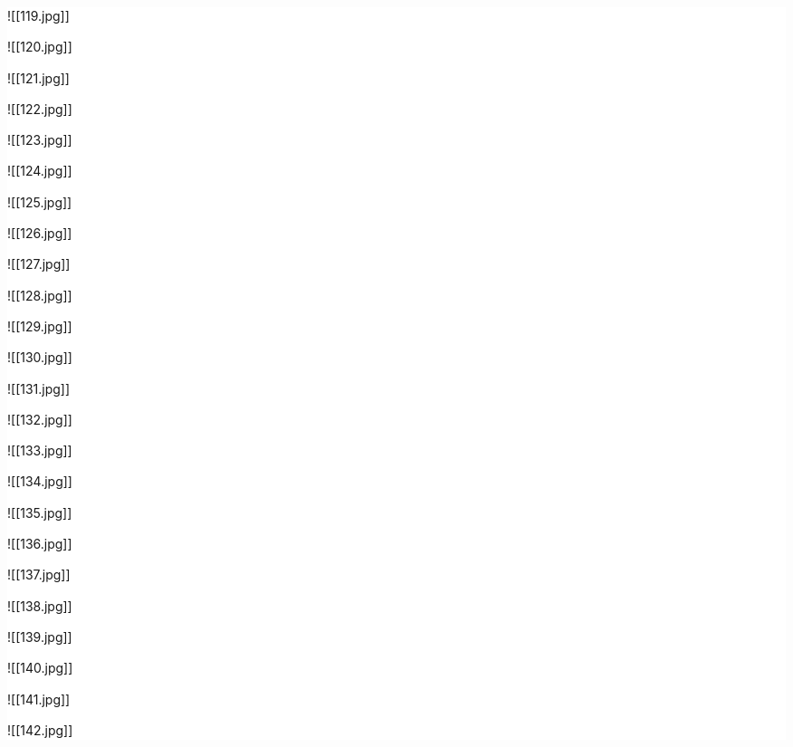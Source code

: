 ![[119.jpg]]

![[120.jpg]]

![[121.jpg]]

![[122.jpg]]

![[123.jpg]]

![[124.jpg]]

![[125.jpg]]

![[126.jpg]]

![[127.jpg]]

![[128.jpg]]

![[129.jpg]]

![[130.jpg]]

![[131.jpg]]

![[132.jpg]]

![[133.jpg]]

![[134.jpg]]

![[135.jpg]]

![[136.jpg]]

![[137.jpg]]

![[138.jpg]]

![[139.jpg]]

![[140.jpg]]

![[141.jpg]]

![[142.jpg]]
